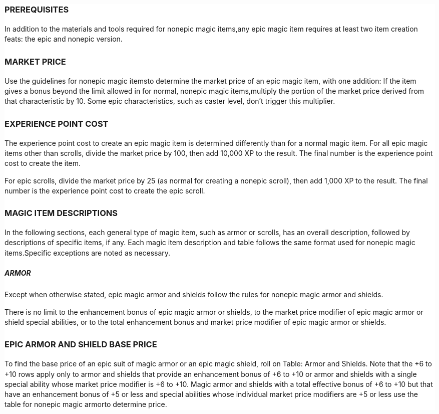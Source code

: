 



### PREREQUISITES

In addition to the materials and tools required for nonepic magic items,any epic magic item requires at least two item creation feats: the epic and nonepic version.





### MARKET PRICE

Use the guidelines for nonepic magic itemsto determine the market price of an epic magic item, with one addition: If the item gives a bonus beyond the limit allowed in for normal, nonepic magic items,multiply the portion of the market price derived from that characteristic by 10. Some epic characteristics, such as caster level, don’t trigger this multiplier.





### EXPERIENCE POINT COST

The experience point cost to create an epic magic item is determined differently than for a normal magic item. For all epic magic items other than scrolls, divide the market price by 100, then add 10,000 XP to the result. The final number is the experience point cost to create the item.

For epic scrolls, divide the market price by 25 (as normal for creating a nonepic scroll), then add 1,000 XP to the result. The final number is the experience point cost to create the epic scroll.





### MAGIC ITEM DESCRIPTIONS

In the following sections, each general type of magic item, such as armor or scrolls, has an overall description, followed by descriptions of specific items, if any. Each magic item description and table follows the same format used for nonepic magic items.Specific exceptions are noted as necessary.





##### ARMOR

Except when otherwise stated, epic magic armor and shields follow the rules for nonepic magic armor and shields.

There is no limit to the enhancement bonus of epic magic armor or shields, to the market price modifier of epic magic armor or shield special abilities, or to the total enhancement bonus and market price modifier of epic magic armor or shields.





### EPIC ARMOR AND SHIELD BASE PRICE

To find the base price of an epic suit of magic armor or an epic magic shield, roll on Table: Armor and Shields. Note that the +6 to +10 rows apply only to armor and shields that provide an enhancement bonus of +6 to +10 or armor and shields with a single special ability whose market price modifier is +6 to +10. Magic armor and shields with a total effective bonus of +6 to +10 but that have an enhancement bonus of +5 or less and special abilities whose individual market price modifiers are +5 or less use the table for nonepic magic armorto determine price.
